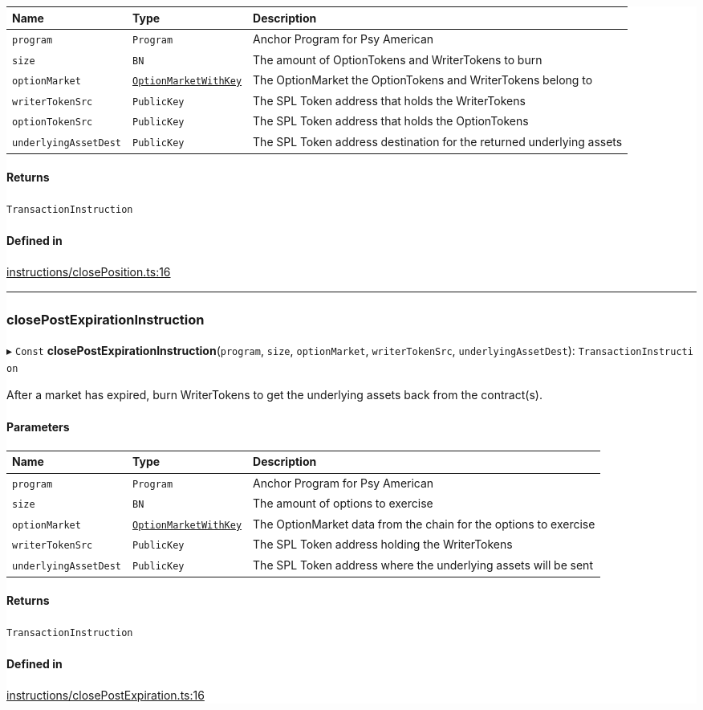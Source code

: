 | Name | Type | Description |
| :------ | :------ | :------ |
| `program` | `Program` | Anchor Program for Psy American |
| `size` | `BN` | The amount of OptionTokens and WriterTokens to burn |
| `optionMarket` | [`OptionMarketWithKey`](../modules#optionmarketwithkey) | The OptionMarket the OptionTokens and WriterTokens belong to |
| `writerTokenSrc` | `PublicKey` | The SPL Token address that holds the WriterTokens |
| `optionTokenSrc` | `PublicKey` | The SPL Token address that holds the OptionTokens |
| `underlyingAssetDest` | `PublicKey` | The SPL Token address destination for the returned underlying assets |

#### Returns

`TransactionInstruction`

#### Defined in

[instructions/closePosition.ts:16](https://github.com/mithraiclabs/psyoptions-ts/blob/0830124/packages/psy-american/src/instructions/closePosition.ts#L16)

___

### closePostExpirationInstruction

▸ `Const` **closePostExpirationInstruction**(`program`, `size`, `optionMarket`, `writerTokenSrc`, `underlyingAssetDest`): `TransactionInstruction`

After a market has expired, burn WriterTokens to get the underlying assets back from
the contract(s).

#### Parameters

| Name | Type | Description |
| :------ | :------ | :------ |
| `program` | `Program` | Anchor Program for Psy American |
| `size` | `BN` | The amount of options to exercise |
| `optionMarket` | [`OptionMarketWithKey`](../modules#optionmarketwithkey) | The OptionMarket data from the chain for the options to exercise |
| `writerTokenSrc` | `PublicKey` | The SPL Token address holding the WriterTokens |
| `underlyingAssetDest` | `PublicKey` | The SPL Token address where the underlying assets will be sent |

#### Returns

`TransactionInstruction`

#### Defined in

[instructions/closePostExpiration.ts:16](https://github.com/mithraiclabs/psyoptions-ts/blob/0830124/packages/psy-american/src/instructions/closePostExpiration.ts#L16)
